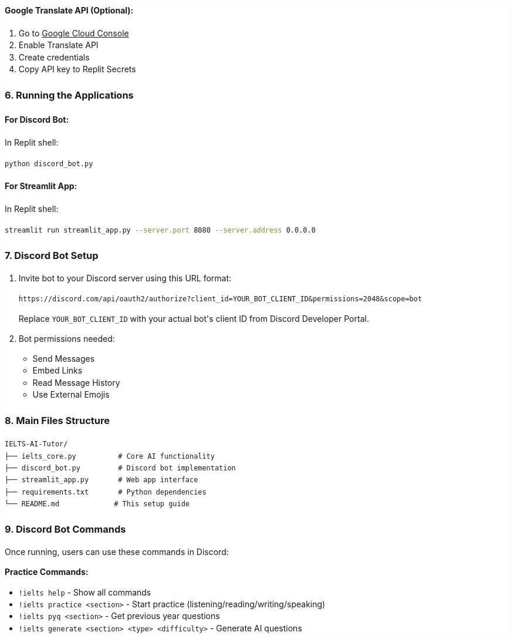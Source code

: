 #### Google Translate API (Optional):
1. Go to [Google Cloud Console](https://console.cloud.google.com)
2. Enable Translate API
3. Create credentials
4. Copy API key to Replit Secrets

### 6. Running the Applications

#### For Discord Bot:
In Replit shell:
```bash
python discord_bot.py
```

#### For Streamlit App:
In Replit shell:
```bash
streamlit run streamlit_app.py --server.port 8080 --server.address 0.0.0.0
```

### 7. Discord Bot Setup
1. Invite bot to your Discord server using this URL format:
   ```
   https://discord.com/api/oauth2/authorize?client_id=YOUR_BOT_CLIENT_ID&permissions=2048&scope=bot
   ```
   Replace `YOUR_BOT_CLIENT_ID` with your actual bot's client ID from Discord Developer Portal.

2. Bot permissions needed:
   - Send Messages
   - Embed Links  
   - Read Message History
   - Use External Emojis

### 8. Main Files Structure

```
IELTS-AI-Tutor/
├── ielts_core.py          # Core AI functionality
├── discord_bot.py         # Discord bot implementation
├── streamlit_app.py       # Web app interface
├── requirements.txt       # Python dependencies
└── README.md             # This setup guide
```

### 9. Discord Bot Commands

Once running, users can use these commands in Discord:

**Practice Commands:**
- `!ielts help` - Show all commands
- `!ielts practice <section>` - Start practice (listening/reading/writing/speaking)
- `!ielts pyq <section>` - Get previous year questions
- `!ielts generate <section> <type> <difficulty>` - Generate AI questions
